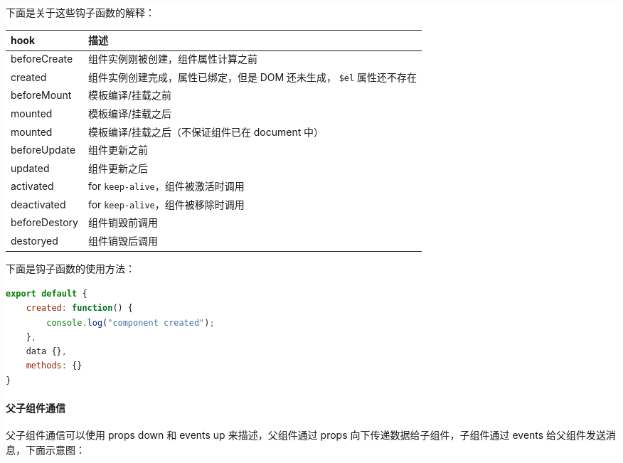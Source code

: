 下面是关于这些钩子函数的解释：

| hook | 描述 |
|:-----|:-----|
| beforeCreate | 组件实例刚被创建，组件属性计算之前 |
| created | 组件实例创建完成，属性已绑定，但是 DOM 还未生成， `$el` 属性还不存在 |
| beforeMount | 模板编译/挂载之前 |
| mounted | 模板编译/挂载之后 |
| mounted | 模板编译/挂载之后（不保证组件已在 document 中）|
| beforeUpdate | 组件更新之前 |
| updated | 组件更新之后 |
| activated | for `keep-alive`，组件被激活时调用 |
| deactivated | for `keep-alive`，组件被移除时调用 |
| beforeDestory | 组件销毁前调用 |
| destoryed | 组件销毁后调用 |

下面是钩子函数的使用方法：
```js
export default {
    created: function() {
        console.log("component created");
    },
    data {},
    methods: {}
}
```
#### 父子组件通信
父子组件通信可以使用 props down 和 events up 来描述，父组件通过 props 向下传递数据给子组件，子组件通过 events 给父组件发送消息，下面示意图：
